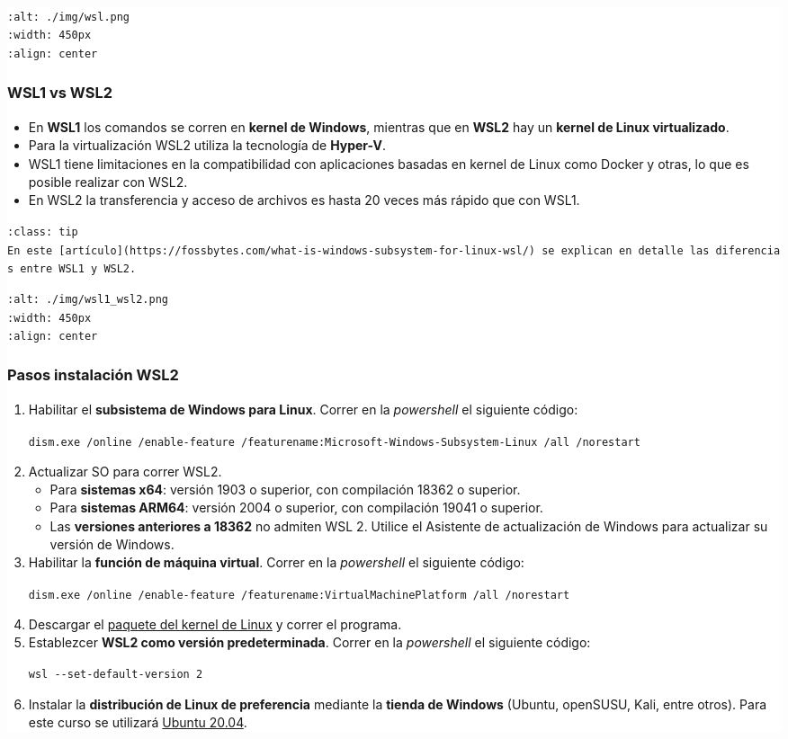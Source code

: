 ```{image} ./img/wsl.png
:alt: ./img/wsl.png
:width: 450px
:align: center
```

<div id="seccion1_3_2_1"/>

### WSL1 vs WSL2
* En **WSL1** los comandos se corren en **kernel de Windows**, mientras que en **WSL2** hay un **kernel de Linux virtualizado**.
* Para la virtualización WSL2 utiliza la tecnología de **Hyper-V**. 
* WSL1 tiene limitaciones en la compatibilidad con aplicaciones basadas en kernel de Linux como Docker y otras, lo que es posible realizar con WSL2. 
* En WSL2 la transferencia y acceso de archivos es hasta 20 veces más rápido que con WSL1.

```{admonition} Tip
:class: tip
En este [artículo](https://fossbytes.com/what-is-windows-subsystem-for-linux-wsl/) se explican en detalle las diferencias entre WSL1 y WSL2.
```

```{image} ./img/wsl1_wsl2.png
:alt: ./img/wsl1_wsl2.png
:width: 450px
:align: center
```

<div id="seccion1_3_2_2"/>

### Pasos instalación WSL2
1. Habilitar el **subsistema de Windows para Linux**. Correr en la *powershell* el siguiente código: 
    ```shell
    dism.exe /online /enable-feature /featurename:Microsoft-Windows-Subsystem-Linux /all /norestart
    ```
2. Actualizar SO para correr WSL2.
   * Para **sistemas x64**: versión 1903 o superior, con compilación 18362 o superior.
   * Para **sistemas ARM64**: versión 2004 o superior, con compilación 19041 o superior.
   * Las **versiones anteriores a 18362** no admiten WSL 2. Utilice el Asistente de actualización de Windows para actualizar su versión de Windows.  
3. Habilitar la **función de máquina virtual**. Correr en la *powershell* el siguiente código: 
    ```shell
    dism.exe /online /enable-feature /featurename:VirtualMachinePlatform /all /norestart
    ```
4. Descargar el [paquete del kernel de Linux](https://wslstorestorage.blob.core.windows.net/wslblob/wsl_update_x64.msi) y correr el programa. 
5. Establezcer **WSL2 como versión predeterminada**. Correr en la *powershell* el siguiente código: 
    ```shell
    wsl --set-default-version 2
    ```
6. Instalar la **distribución de Linux de preferencia** mediante la **tienda de Windows** (Ubuntu, openSUSU, Kali, entre otros). Para este curso se utilizará [Ubuntu 20.04](https://www.microsoft.com/en-us/p/ubuntu-2004-lts/9n6svws3rx71?rtc=1&activetab=pivot:overviewtab).
